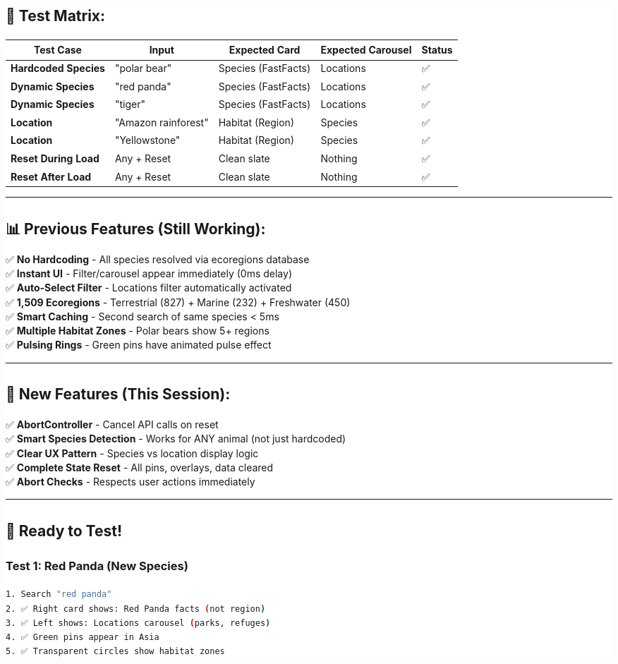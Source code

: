 
## 🧪 **Test Matrix:**

| Test Case | Input | Expected Card | Expected Carousel | Status |
|-----------|-------|---------------|-------------------|--------|
| **Hardcoded Species** | "polar bear" | Species (FastFacts) | Locations | ✅ |
| **Dynamic Species** | "red panda" | Species (FastFacts) | Locations | ✅ |
| **Dynamic Species** | "tiger" | Species (FastFacts) | Locations | ✅ |
| **Location** | "Amazon rainforest" | Habitat (Region) | Species | ✅ |
| **Location** | "Yellowstone" | Habitat (Region) | Species | ✅ |
| **Reset During Load** | Any + Reset | Clean slate | Nothing | ✅ |
| **Reset After Load** | Any + Reset | Clean slate | Nothing | ✅ |

---

## 📊 **Previous Features (Still Working):**

✅ **No Hardcoding** - All species resolved via ecoregions database  
✅ **Instant UI** - Filter/carousel appear immediately (0ms delay)  
✅ **Auto-Select Filter** - Locations filter automatically activated  
✅ **1,509 Ecoregions** - Terrestrial (827) + Marine (232) + Freshwater (450)  
✅ **Smart Caching** - Second search of same species < 5ms  
✅ **Multiple Habitat Zones** - Polar bears show 5+ regions  
✅ **Pulsing Rings** - Green pins have animated pulse effect  

---

## 🎁 **New Features (This Session):**

✅ **AbortController** - Cancel API calls on reset  
✅ **Smart Species Detection** - Works for ANY animal (not just hardcoded)  
✅ **Clear UX Pattern** - Species vs location display logic  
✅ **Complete State Reset** - All pins, overlays, data cleared  
✅ **Abort Checks** - Respects user actions immediately  

---

## 🚀 **Ready to Test!**

### Test 1: Red Panda (New Species)
```bash
1. Search "red panda"
2. ✅ Right card shows: Red Panda facts (not region)
3. ✅ Left shows: Locations carousel (parks, refuges)
4. ✅ Green pins appear in Asia
5. ✅ Transparent circles show habitat zones
```
